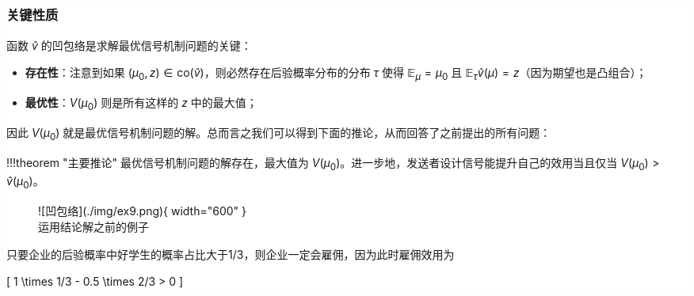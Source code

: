 ### 关键性质

函数 $\hat{v}$ 的凹包络是求解最优信号机制问题的关键：

- **存在性**：注意到如果 $(\mu_0, z) \in \text{co}(\hat{v})$，则必然存在后验概率分布的分布 $\tau$ 使得 $\mathbb{E}_\mu = \mu_0$ 且 $\mathbb{E}_\tau \hat{v}(\mu) = z$（因为期望也是凸组合）；

- **最优性**：$V(\mu_0)$ 则是所有这样的 $z$ 中的最大值；

因此 $V(\mu_0)$ 就是最优信号机制问题的解。总而言之我们可以得到下面的推论，从而回答了之前提出的所有问题：

!!!theorem "主要推论"
    最优信号机制问题的解存在，最大值为 $V(\mu_0)$。进一步地，发送者设计信号能提升自己的效用当且仅当 $V(\mu_0) > \hat{v}(\mu_0)$。


    
<figure markdown="span">
    ![凹包络](./img/ex9.png){ width="600" }
    <figcaption>运用结论解之前的例子</figcaption>
</figure>

只要企业的后验概率中好学生的概率占比大于$1/3$，则企业一定会雇佣，因为此时雇佣效用为

\[
    1 \times 1/3 - 0.5 \times 2/3 > 0
\]
